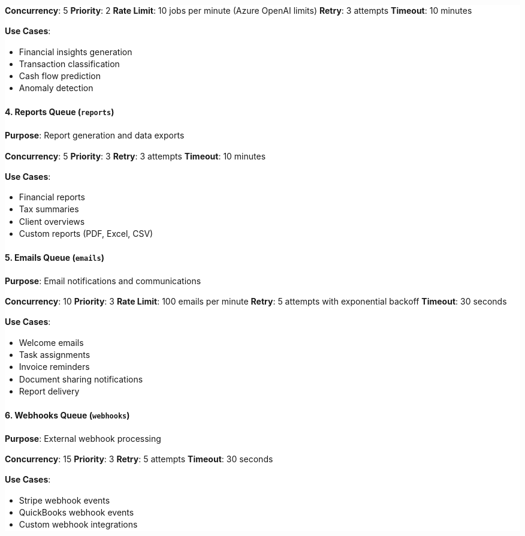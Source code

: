 **Concurrency**: 5
**Priority**: 2
**Rate Limit**: 10 jobs per minute (Azure OpenAI limits)
**Retry**: 3 attempts
**Timeout**: 10 minutes

**Use Cases**:
- Financial insights generation
- Transaction classification
- Cash flow prediction
- Anomaly detection

#### 4. Reports Queue (`reports`)
**Purpose**: Report generation and data exports

**Concurrency**: 5
**Priority**: 3
**Retry**: 3 attempts
**Timeout**: 10 minutes

**Use Cases**:
- Financial reports
- Tax summaries
- Client overviews
- Custom reports (PDF, Excel, CSV)

#### 5. Emails Queue (`emails`)
**Purpose**: Email notifications and communications

**Concurrency**: 10
**Priority**: 3
**Rate Limit**: 100 emails per minute
**Retry**: 5 attempts with exponential backoff
**Timeout**: 30 seconds

**Use Cases**:
- Welcome emails
- Task assignments
- Invoice reminders
- Document sharing notifications
- Report delivery

#### 6. Webhooks Queue (`webhooks`)
**Purpose**: External webhook processing

**Concurrency**: 15
**Priority**: 3
**Retry**: 5 attempts
**Timeout**: 30 seconds

**Use Cases**:
- Stripe webhook events
- QuickBooks webhook events
- Custom webhook integrations
